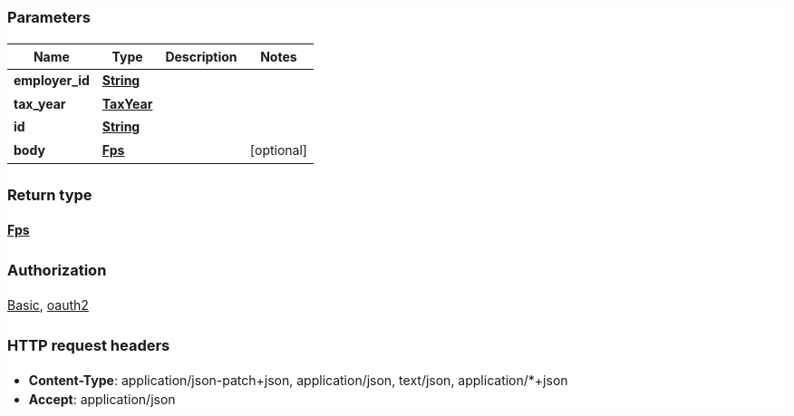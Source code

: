 ### Parameters

Name | Type | Description  | Notes
------------- | ------------- | ------------- | -------------
 **employer_id** | [**String**](.md)|  | 
 **tax_year** | [**TaxYear**](.md)|  | 
 **id** | [**String**](.md)|  | 
 **body** | [**Fps**](Fps.md)|  | [optional] 

### Return type

[**Fps**](Fps.md)

### Authorization

[Basic](../README.md#Basic), [oauth2](../README.md#oauth2)

### HTTP request headers

 - **Content-Type**: application/json-patch+json, application/json, text/json, application/*+json
 - **Accept**: application/json



